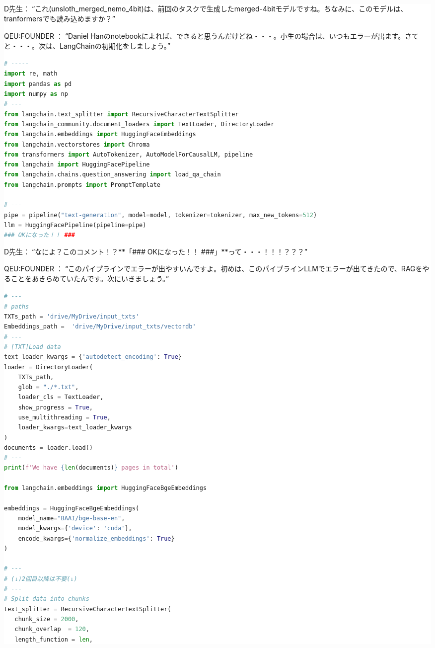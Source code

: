 D先生： “これ(unsloth_merged_nemo_4bit)は、前回のタスクで生成したmerged-4bitモデルですね。ちなみに、このモデルは、tranformersでも読み込めますか？”

QEU:FOUNDER ： “Daniel Hanのnotebookによれば、できると思うんだけどね・・・。小生の場合は、いつもエラーが出ます。さてと・・・。次は、LangChainの初期化をしましょう。”

```python
# -----
import re, math
import pandas as pd
import numpy as np
# ---
from langchain.text_splitter import RecursiveCharacterTextSplitter
from langchain_community.document_loaders import TextLoader, DirectoryLoader
from langchain.embeddings import HuggingFaceEmbeddings
from langchain.vectorstores import Chroma
from transformers import AutoTokenizer, AutoModelForCausalLM, pipeline
from langchain import HuggingFacePipeline
from langchain.chains.question_answering import load_qa_chain
from langchain.prompts import PromptTemplate

# ---
pipe = pipeline("text-generation", model=model, tokenizer=tokenizer, max_new_tokens=512)
llm = HuggingFacePipeline(pipeline=pipe)
### OKになった！！ ###
```

D先生： “なによ？このコメント！？**「### OKになった！！ ###」**って・・・！！！？？？”

QEU:FOUNDER ： “このパイプラインでエラーが出やすいんですよ。初めは、このパイプラインLLMでエラーが出てきたので、RAGをやることをあきらめていたんです。次にいきましょう。”

```python
# ---
# paths
TXTs_path = 'drive/MyDrive/input_txts'
Embeddings_path =  'drive/MyDrive/input_txts/vectordb'
# ---
# [TXT]Load data
text_loader_kwargs = {'autodetect_encoding': True}
loader = DirectoryLoader(
    TXTs_path,
    glob = "./*.txt",
    loader_cls = TextLoader,
    show_progress = True,
    use_multithreading = True,
    loader_kwargs=text_loader_kwargs
)
documents = loader.load()
# ---
print(f'We have {len(documents)} pages in total')

from langchain.embeddings import HuggingFaceBgeEmbeddings

embeddings = HuggingFaceBgeEmbeddings(
    model_name="BAAI/bge-base-en",
    model_kwargs={'device': 'cuda'},
    encode_kwargs={'normalize_embeddings': True}
)

# ---
# (↓)2回目以降は不要(↓)
# ---
# Split data into chunks
text_splitter = RecursiveCharacterTextSplitter(
   chunk_size = 2000,
   chunk_overlap  = 120,
   length_function = len,
```